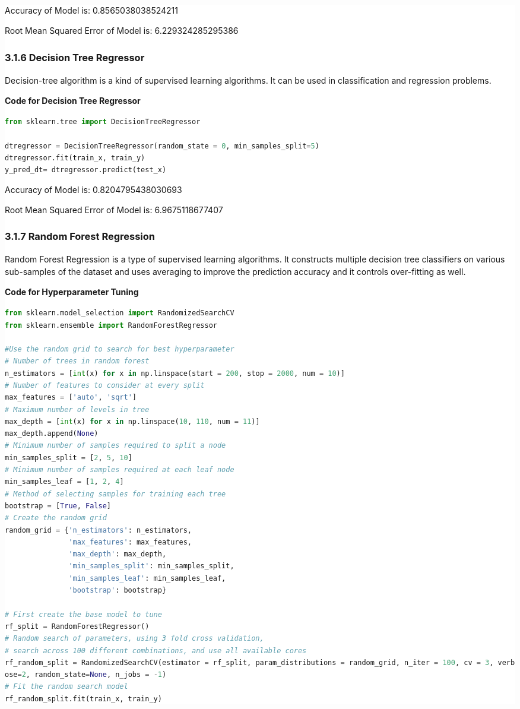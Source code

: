 Accuracy of Model is: 0.8565038038524211

Root Mean Squared Error of Model is: 6.229324285295386


### 3.1.6 Decision Tree Regressor
Decision-tree algorithm is a kind of supervised learning algorithms. It can be used in classification and regression problems. 

**Code for Decision Tree Regressor**
```python
from sklearn.tree import DecisionTreeRegressor

dtregressor = DecisionTreeRegressor(random_state = 0, min_samples_split=5)
dtregressor.fit(train_x, train_y)
y_pred_dt= dtregressor.predict(test_x)
```

Accuracy of Model is: 0.8204795438030693

Root Mean Squared Error of Model is: 6.9675118677407

### 3.1.7 Random Forest Regression

Random Forest Regression is a type of supervised learning algorithms. It constructs multiple decision tree classifiers on various sub-samples of the dataset and uses averaging to improve the prediction accuracy and it controls over-fitting as well. 

**Code for Hyperparameter Tuning**
```python
from sklearn.model_selection import RandomizedSearchCV
from sklearn.ensemble import RandomForestRegressor

#Use the random grid to search for best hyperparameter
# Number of trees in random forest
n_estimators = [int(x) for x in np.linspace(start = 200, stop = 2000, num = 10)]
# Number of features to consider at every split
max_features = ['auto', 'sqrt']
# Maximum number of levels in tree
max_depth = [int(x) for x in np.linspace(10, 110, num = 11)]
max_depth.append(None)
# Minimum number of samples required to split a node
min_samples_split = [2, 5, 10]
# Minimum number of samples required at each leaf node
min_samples_leaf = [1, 2, 4]
# Method of selecting samples for training each tree
bootstrap = [True, False]
# Create the random grid
random_grid = {'n_estimators': n_estimators,
               'max_features': max_features,
               'max_depth': max_depth,
               'min_samples_split': min_samples_split,
               'min_samples_leaf': min_samples_leaf,
               'bootstrap': bootstrap}
               
# First create the base model to tune
rf_split = RandomForestRegressor()
# Random search of parameters, using 3 fold cross validation, 
# search across 100 different combinations, and use all available cores
rf_random_split = RandomizedSearchCV(estimator = rf_split, param_distributions = random_grid, n_iter = 100, cv = 3, verbose=2, random_state=None, n_jobs = -1)
# Fit the random search model
rf_random_split.fit(train_x, train_y)
```
